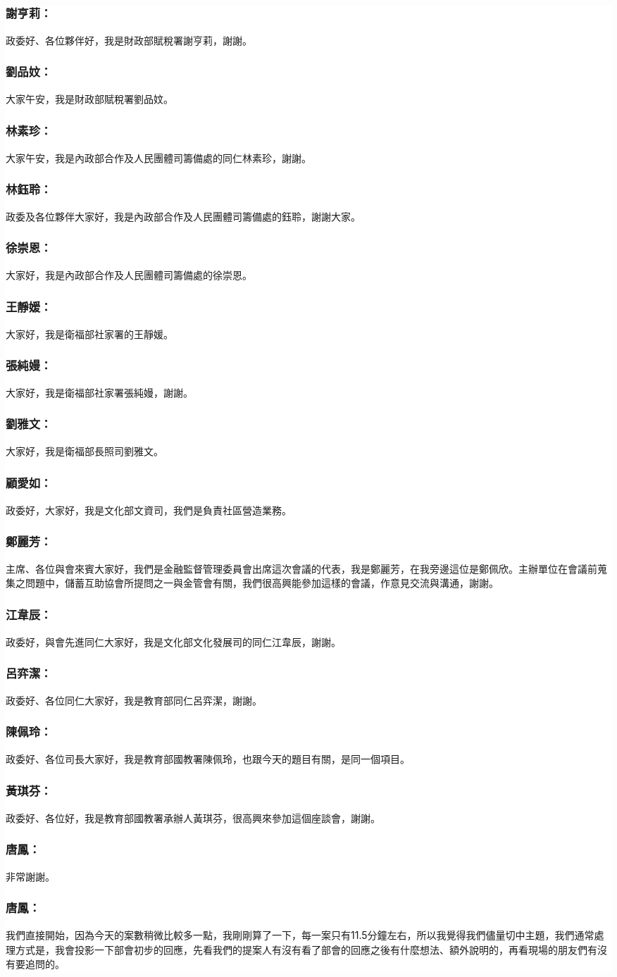 ### 謝亨莉：
政委好、各位夥伴好，我是財政部賦稅署謝亨莉，謝謝。

### 劉品妏：
大家午安，我是財政部賦稅署劉品妏。

### 林素珍：
大家午安，我是內政部合作及人民團體司籌備處的同仁林素珍，謝謝。

### 林鈺聆：
政委及各位夥伴大家好，我是內政部合作及人民團體司籌備處的鈺聆，謝謝大家。

### 徐崇恩：
大家好，我是內政部合作及人民團體司籌備處的徐崇恩。

### 王靜媛：
大家好，我是衛福部社家署的王靜媛。

### 張純嫚：
大家好，我是衛福部社家署張純嫚，謝謝。

### 劉雅文：
大家好，我是衛福部長照司劉雅文。

### 顧愛如：
政委好，大家好，我是文化部文資司，我們是負責社區營造業務。

### 鄭麗芳：
主席、各位與會來賓大家好，我們是金融監督管理委員會出席這次會議的代表，我是鄭麗芳，在我旁邊這位是鄭佩欣。主辦單位在會議前蒐集之問題中，儲蓄互助協會所提問之一與金管會有關，我們很高興能參加這樣的會議，作意見交流與溝通，謝謝。

### 江韋辰：
政委好，與會先進同仁大家好，我是文化部文化發展司的同仁江韋辰，謝謝。

### 呂弈潔：
政委好、各位同仁大家好，我是教育部同仁呂弈潔，謝謝。

### 陳佩玲：
政委好、各位司長大家好，我是教育部國教署陳佩玲，也跟今天的題目有關，是同一個項目。

### 黃琪芬：
政委好、各位好，我是教育部國教署承辦人黃琪芬，很高興來參加這個座談會，謝謝。

### 唐鳳：
非常謝謝。

### 唐鳳：
我們直接開始，因為今天的案數稍微比較多一點，我剛剛算了一下，每一案只有11.5分鐘左右，所以我覺得我們儘量切中主題，我們通常處理方式是，我會投影一下部會初步的回應，先看我們的提案人有沒有看了部會的回應之後有什麼想法、額外說明的，再看現場的朋友們有沒有要追問的。
